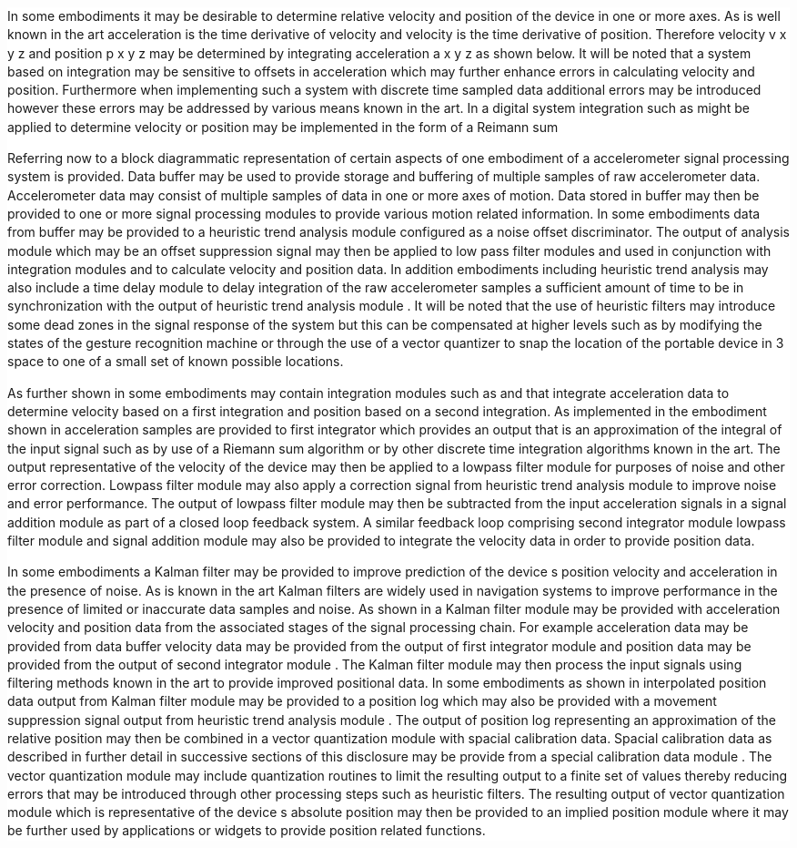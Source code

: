 In some embodiments it may be desirable to determine relative velocity and position of the device in one or more axes. As is well known in the art acceleration is the time derivative of velocity and velocity is the time derivative of position. Therefore velocity v x y z and position p x y z may be determined by integrating acceleration a x y z as shown below. It will be noted that a system based on integration may be sensitive to offsets in acceleration which may further enhance errors in calculating velocity and position. Furthermore when implementing such a system with discrete time sampled data additional errors may be introduced however these errors may be addressed by various means known in the art. In a digital system integration such as might be applied to determine velocity or position may be implemented in the form of a Reimann sum 

Referring now to a block diagrammatic representation of certain aspects of one embodiment of a accelerometer signal processing system is provided. Data buffer may be used to provide storage and buffering of multiple samples of raw accelerometer data. Accelerometer data may consist of multiple samples of data in one or more axes of motion. Data stored in buffer may then be provided to one or more signal processing modules to provide various motion related information. In some embodiments data from buffer may be provided to a heuristic trend analysis module configured as a noise offset discriminator. The output of analysis module which may be an offset suppression signal may then be applied to low pass filter modules and used in conjunction with integration modules and to calculate velocity and position data. In addition embodiments including heuristic trend analysis may also include a time delay module to delay integration of the raw accelerometer samples a sufficient amount of time to be in synchronization with the output of heuristic trend analysis module . It will be noted that the use of heuristic filters may introduce some dead zones in the signal response of the system but this can be compensated at higher levels such as by modifying the states of the gesture recognition machine or through the use of a vector quantizer to snap the location of the portable device in 3 space to one of a small set of known possible locations.

As further shown in some embodiments may contain integration modules such as and that integrate acceleration data to determine velocity based on a first integration and position based on a second integration. As implemented in the embodiment shown in acceleration samples are provided to first integrator which provides an output that is an approximation of the integral of the input signal such as by use of a Riemann sum algorithm or by other discrete time integration algorithms known in the art. The output representative of the velocity of the device may then be applied to a lowpass filter module for purposes of noise and other error correction. Lowpass filter module may also apply a correction signal from heuristic trend analysis module to improve noise and error performance. The output of lowpass filter module may then be subtracted from the input acceleration signals in a signal addition module as part of a closed loop feedback system. A similar feedback loop comprising second integrator module lowpass filter module and signal addition module may also be provided to integrate the velocity data in order to provide position data.

In some embodiments a Kalman filter may be provided to improve prediction of the device s position velocity and acceleration in the presence of noise. As is known in the art Kalman filters are widely used in navigation systems to improve performance in the presence of limited or inaccurate data samples and noise. As shown in a Kalman filter module may be provided with acceleration velocity and position data from the associated stages of the signal processing chain. For example acceleration data may be provided from data buffer velocity data may be provided from the output of first integrator module and position data may be provided from the output of second integrator module . The Kalman filter module may then process the input signals using filtering methods known in the art to provide improved positional data. In some embodiments as shown in interpolated position data output from Kalman filter module may be provided to a position log which may also be provided with a movement suppression signal output from heuristic trend analysis module . The output of position log representing an approximation of the relative position may then be combined in a vector quantization module with spacial calibration data. Spacial calibration data as described in further detail in successive sections of this disclosure may be provide from a special calibration data module . The vector quantization module may include quantization routines to limit the resulting output to a finite set of values thereby reducing errors that may be introduced through other processing steps such as heuristic filters. The resulting output of vector quantization module which is representative of the device s absolute position may then be provided to an implied position module where it may be further used by applications or widgets to provide position related functions.
